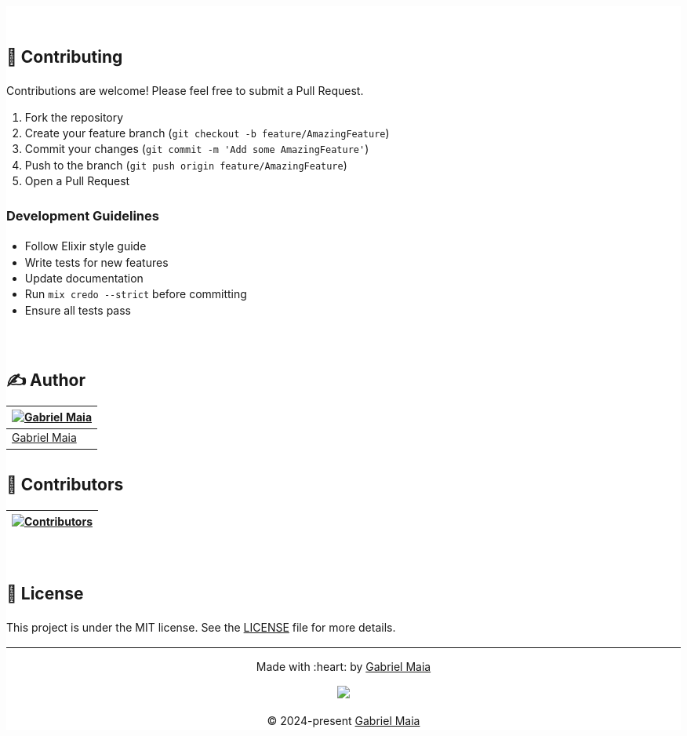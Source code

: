 <br>

## 🤝 Contributing

Contributions are welcome! Please feel free to submit a Pull Request.

1. Fork the repository
2. Create your feature branch (`git checkout -b feature/AmazingFeature`)
3. Commit your changes (`git commit -m 'Add some AmazingFeature'`)
4. Push to the branch (`git push origin feature/AmazingFeature`)
5. Open a Pull Request

### Development Guidelines

- Follow Elixir style guide
- Write tests for new features
- Update documentation
- Run `mix credo --strict` before committing
- Ensure all tests pass

<br>

## :writing_hand: **Author**

| [![Gabriel Maia](https://avatars.githubusercontent.com/u/26732067?size=100)](https://github.com/gabrielmaialva33) |
|-------------------------------------------------------------------------------------------------------------------|
| [Gabriel Maia](https://github.com/gabrielmaialva33)                                                               |

## :handshake: **Contributors**

| [![Contributors](https://contrib.rocks/image?repo=gabrielmaialva33/base-acl-ex)](https://github.com/gabrielmaialva33/base-acl-ex/graphs/contributors) |
|---------------------------------------------------------------------------------------------------------------------------------------------------------|

<br>

## :memo: License

This project is under the MIT license. See the [LICENSE](LICENSE) file for more details.

---

<p align="center">
  Made with :heart: by <a href="https://github.com/gabrielmaialva33">Gabriel Maia</a>
</p>

<p align="center">
  <img src="https://raw.githubusercontent.com/gabrielmaialva33/gabrielmaialva33/master/assets/gray0_ctp_on_line.svg?sanitize=true" />
</p>

<p align="center">
  &copy; 2024-present <a href="https://github.com/gabrielmaialva33/" target="_blank">Gabriel Maia</a>
</p>